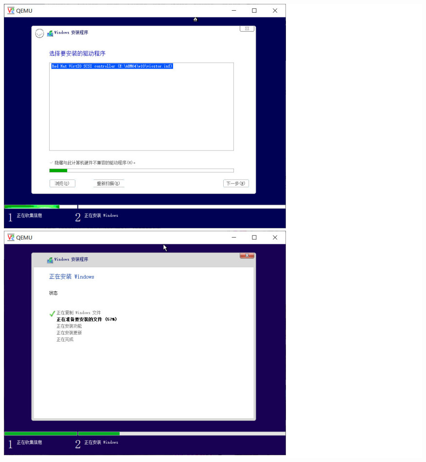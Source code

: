 ![安装步骤3](assets/01_install_windows/Win10-img10.png)
<br />
![安装步骤4](assets/01_install_windows/Win10-img11.png)
<br />
